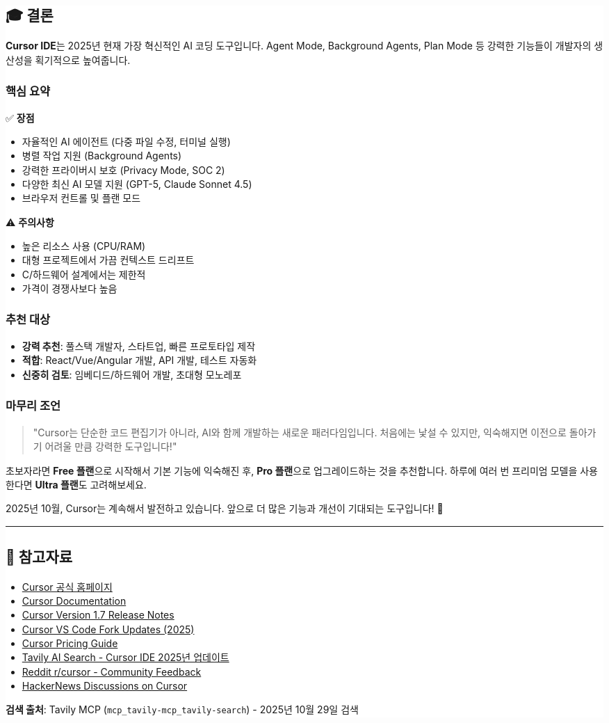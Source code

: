 ## 🎓 결론

**Cursor IDE**는 2025년 현재 가장 혁신적인 AI 코딩 도구입니다. Agent Mode, Background Agents, Plan Mode 등 강력한 기능들이 개발자의 생산성을 획기적으로 높여줍니다.

### 핵심 요약

✅ **장점**

- 자율적인 AI 에이전트 (다중 파일 수정, 터미널 실행)
- 병렬 작업 지원 (Background Agents)
- 강력한 프라이버시 보호 (Privacy Mode, SOC 2)
- 다양한 최신 AI 모델 지원 (GPT-5, Claude Sonnet 4.5)
- 브라우저 컨트롤 및 플랜 모드

⚠️ **주의사항**

- 높은 리소스 사용 (CPU/RAM)
- 대형 프로젝트에서 가끔 컨텍스트 드리프트
- C/하드웨어 설계에서는 제한적
- 가격이 경쟁사보다 높음

### 추천 대상

- **강력 추천**: 풀스택 개발자, 스타트업, 빠른 프로토타입 제작
- **적합**: React/Vue/Angular 개발, API 개발, 테스트 자동화
- **신중히 검토**: 임베디드/하드웨어 개발, 초대형 모노레포

### 마무리 조언

> "Cursor는 단순한 코드 편집기가 아니라, AI와 함께 개발하는 새로운 패러다임입니다. 처음에는 낯설 수 있지만, 익숙해지면 이전으로 돌아가기 어려울 만큼 강력한 도구입니다!"

초보자라면 **Free 플랜**으로 시작해서 기본 기능에 익숙해진 후, **Pro 플랜**으로 업그레이드하는 것을 추천합니다. 하루에 여러 번 프리미엄 모델을 사용한다면 **Ultra 플랜**도 고려해보세요.

2025년 10월, Cursor는 계속해서 발전하고 있습니다. 앞으로 더 많은 기능과 개선이 기대되는 도구입니다! 🚀

---

## 📎 참고자료

- [Cursor 공식 홈페이지](https://cursor.sh)
- [Cursor Documentation](https://docs.cursor.sh)
- [Cursor Version 1.7 Release Notes](https://www.cursor.com/blog/cursor-1-7)
- [Cursor VS Code Fork Updates (2025)](https://github.com/getcursor/cursor)
- [Cursor Pricing Guide](https://www.cursor.com/pricing)
- [Tavily AI Search - Cursor IDE 2025년 업데이트](https://tavily.com)
- [Reddit r/cursor - Community Feedback](https://reddit.com/r/cursor)
- [HackerNews Discussions on Cursor](https://news.ycombinator.com)

**검색 출처**: Tavily MCP (`mcp_tavily-mcp_tavily-search`) - 2025년 10월 29일 검색
